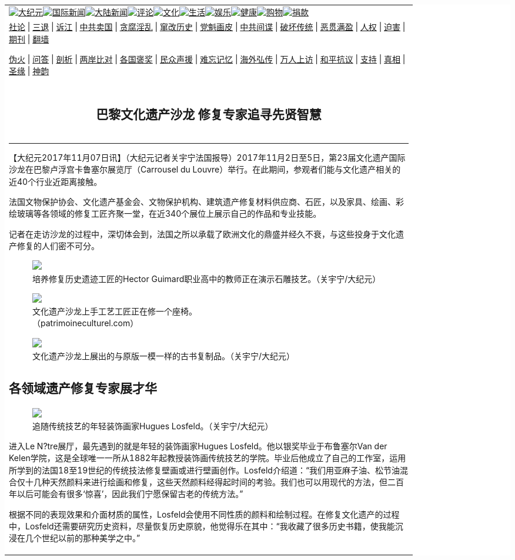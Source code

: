 <a name="1" id="1" target="_blank"></a><span id="1"></span>
<table align=center border="0"><tr><td colspan="2" VALIGN=TOP><a href="/gb/nsc413.md#1"><img src="https://raw.githubusercontent.com/onzhi266/www/master/t/djy/1.jpg" title="大纪元"></a><a href="/gb/n24hr.md#1"><img src="https://raw.githubusercontent.com/onzhi266/www/master/t/djy/3.jpg" title="国际新闻"></a><a href="/gb/nsc413.md#1"><img src="https://raw.githubusercontent.com/onzhi266/www/master/t/djy/4.jpg" title="大陆新闻"></a><a href="/gb/news392.md#1"><img src="https://raw.githubusercontent.com/onzhi266/www/master/t/djy/5.jpg" title="评论"></a><a href="/gb/news2007.md#1"><img src="https://raw.githubusercontent.com/onzhi266/www/master/t/djy/6.jpg" title="文化"></a><a href="/gb/news2008.md#1"><img src="https://raw.githubusercontent.com/onzhi266/www/master/t/djy/7.jpg" title="生活"></a><a href="/gb/ncyule.md#1"><img src="https://raw.githubusercontent.com/onzhi266/www/master/t/djy/8.jpg" title="娱乐"></a><a href="/gb/nsc1002.md#1"><img src="https://raw.githubusercontent.com/onzhi266/www/master/t/djy/9.jpg" title="健康"><a href="https://www.youlucky.com"><img src="https://raw.githubusercontent.com/onzhi266/www/master/t/djy/10.jpg" title="购物"></a><a href="https://donate.epochtimes.com/?utm_medium=epochtimes&utm_source=referral&utm_campaign=donate_button_djyarticleheader"><img src="https://raw.githubusercontent.com/onzhi266/www/master/t/djy/12.jpg" title="捐款"></a></td></tr>
<tr><td colspan="2" VALIGN=TOP><a target="_blank" href="/gb/9p.md#1">社论</a> | <a target="_blank" href="/gb/nf5657.md#1">三退</a> | <a target="_blank" href="/gb/nf6124.md#1">诉江</a> | <a target="_blank" href="/gb/nf1176117.md#1">中共卖国</a> | <a target="_blank" href="/gb/nf5773.md#1">贪腐淫乱</a> | <a target="_blank" href="/gb/nf1176115.md#1">窜改历史</a> | <a target="_blank" href="/gb/nf1176107.md#1">党魁画皮</a> | <a target="_blank" href="/gb/nf1320400.md#1">中共间谍</a> | <a target="_blank" href="/gb/nf1176114.md#1">破坏传统</a> | <a target="_blank" href="https://github.com/onzhi266/ntdtv/blob/master/gb/prog447_1.md#1">恶贯满盈</a> | <a target="_blank" href="/gb/ncid278.md#1">人权</a> | <a target="_blank" href="/gb/nf1176111.md#1">迫害</a> | <a target="_blank" href="https://gitlab.com/szzdlab/mh-qikan/blob/master/README.md#1">期刊</a> | <a target="_blank" href="https://github.com/bannedbook/fanqiang/wiki">翻墙</a></p><p><a target="_blank" href="/gb/nf5562.md#1">伪火</a> | <a target="_blank" href="/gb/nf4378.md#1">问答</a> | <a target="_blank" href="/gb/nf5792.md#1">剖析</a> | <a target="_blank" href="/gb/nf5735.md#1">两岸比对</a> | <a target="_blank" href="/gb/nf6119.md#1">各国褒奖</a> | <a target="_blank" href="/gb/nf6120.md#1">民众声援</a> | <a target="_blank" href="/gb/nf1188594.md#1">难忘记忆</a> | <a target="_blank" href="/gb/nf3180.md#1">海外弘传</a> | <a target="_blank" href="/gb/nf5410.md#1">万人上访</a> | <a target="_blank" href="https://github.com/onzhi266/ntdtv/blob/master/gb/prog1530_1.md#1">和平抗议</a> | <a target="_blank" href="/gb/nf4386.md#1">支持</a> | <a target="_blank" href="/gb/nf4389.md#1">真相</a> | <a target="_blank" href="/gb/nf5790.md#1">圣缘</a> | <a target="_blank" href="/gb/nf4786.md#1">神韵</a></td></tr>
<tr><td VALIGN=TOP width="626"><h2 align=center>巴黎文化遗产沙龙 修复专家追寻先贤智慧</h2>

<h6></h6>
<hr>
<p>【大纪元2017年11月07日讯】（大纪元记者关宇宁法国报导）2017年11月2日至5日，第23届<ahref="/gb/tag/%E6%96%87%E5%8C%96%E9%81%97%E4%BA%A7.md#1">文化遗产</a><ahref="/gb/tag/%E5%9B%BD%E9%99%85%E6%B2%99%E9%BE%99.md#1">国际沙龙</a>在巴黎卢浮宫卡鲁塞尔展览厅（Carrousel du Louvre）举行。在此期间，参观者们能与文化遗产相关的近40个行业近距离接触。</p>
<p>法国文物保护协会、<ahref="/gb/tag/%E6%96%87%E5%8C%96%E9%81%97%E4%BA%A7.md#1">文化遗产</a>基金会、文物保护机构、建筑<ahref="/gb/tag/%E9%81%97%E4%BA%A7%E4%BF%AE%E5%A4%8D.md#1">遗产修复</a>材料供应商、石匠，以及家具、绘画、彩绘玻璃等各领域的修复工匠齐聚一堂，在近340个展位上展示自己的作品和专业技能。</p>
<p>记者在走访沙龙的过程中，深切体会到，法国之所以承载了欧洲文化的鼎盛并经久不衰，与这些投身于文化<ahref="/gb/tag/%E9%81%97%E4%BA%A7%E4%BF%AE%E5%A4%8D.md#1">遗产修复</a>的人们密不可分。</p>
<figure id="attachment_9818693" style="width: 600px" class="wp-caption aligncenter"><ahref="https://i.epochtimes.com/assets/uploads/2017/11/1711080403312551.jpg"><img class="wp-image-9818693 size-large" src="https://i.epochtimes.com/assets/uploads/2017/11/1711080403312551-600x400.jpg" width="600" b="400" /></a><figcaption class="wp-caption-text">培养修复历史遗迹工匠的Hector Guimard职业高中的教师正在演示石雕技艺。（关宇宁/大纪元）</figcaption></figure>
<figure id="attachment_9818712" style="width: 300px" class="wp-caption aligncenter"><ahref="https://i.epochtimes.com/assets/uploads/2017/11/1711080647032551.jpg"><img class="wp-image-9818712 size-small" src="https://i.epochtimes.com/assets/uploads/2017/11/1711080647032551-300x451.jpg" width="300" b="451" /></a><figcaption class="wp-caption-text">文化遗产沙龙上手工艺工匠正在修一个座椅。（patrimoineculturel.com）</figcaption></figure>
<figure id="attachment_9818874" style="width: 600px" class="wp-caption aligncenter"><ahref="https://i.epochtimes.com/assets/uploads/2017/11/1711080405582551.jpg"><img class="wp-image-9818874 size-large" src="https://i.epochtimes.com/assets/uploads/2017/11/1711080405582551-600x400.jpg" width="600" b="400" /></a><figcaption class="wp-caption-text">文化遗产沙龙上展出的与原版一模一样的古书复制品。（关宇宁/大纪元）</figcaption></figure>
<h2><strong>各领域遗</strong><strong>产</strong><strong>修复专家展才华</strong></h2>
<figure id="attachment_9818723" style="width: 600px" class="wp-caption aligncenter"><ahref="https://i.epochtimes.com/assets/uploads/2017/11/1711080355262551.jpg"><img class="wp-image-9818723 size-large" src="https://i.epochtimes.com/assets/uploads/2017/11/1711080355262551-600x400.jpg" width="600" b="400" /></a><figcaption class="wp-caption-text">追随传统技艺的年轻装饰画家Hugues Losfeld。（关宇宁/大纪元）</figcaption></figure>
<p>进入Le N?tre展厅，最先遇到的就是年轻的装饰画家Hugues Losfeld。他以银奖毕业于布鲁塞尔Van der Kelen学院，这是全球唯一一所从1882年起教授装饰画传统技艺的学院。毕业后他成立了自己的工作室，运用所学到的法国18至19世纪的传统技法修复壁画或进行壁画创作。Losfeld介绍道：“我们用亚麻子油、松节油混合仅十几种天然颜料来进行绘画和修复，这些天然颜料经得起时间的考验。我们也可以用现代的方法，但二百年以后可能会有很多‘惊喜’，因此我们宁愿保留古老的传统方法。”</p>
<p>根据不同的表现效果和介面材质的属性，Losfeld会使用不同性质的颜料和绘制过程。在修复文化遗产的过程中，Losfeld还需要研究历史资料，尽量恢复历史原貌，他觉得乐在其中：“我收藏了很多历史书籍，使我能沉浸在几个世纪以前的那种美学之中。”</p>